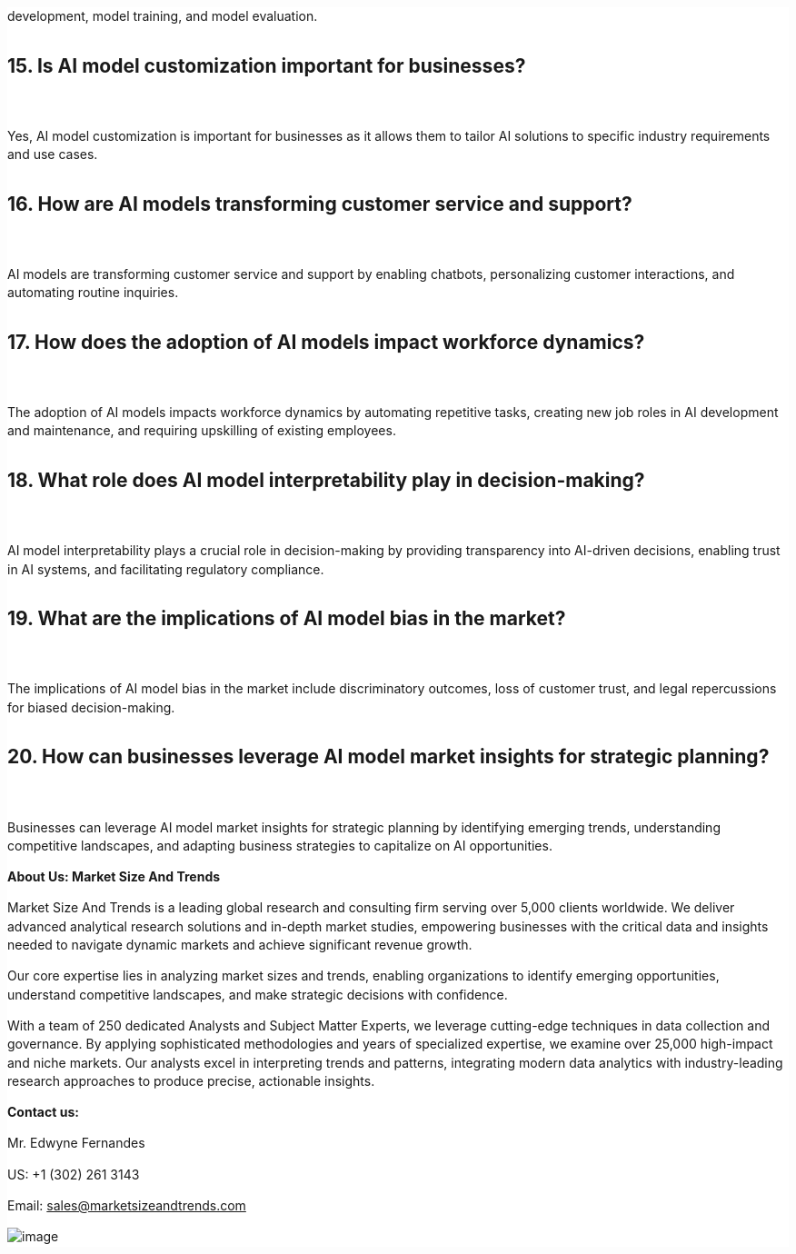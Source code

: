 development, model training, and model evaluation.</p><h2>15. Is AI model customization important for businesses?</h2><p>&nbsp;</p><p>Yes, AI model customization is important for businesses as it allows them to tailor AI solutions to specific industry requirements and use cases.</p><h2>16. How are AI models transforming customer service and support?</h2><p>&nbsp;</p><p>AI models are transforming customer service and support by enabling chatbots, personalizing customer interactions, and automating routine inquiries.</p><h2>17. How does the adoption of AI models impact workforce dynamics?</h2><p>&nbsp;</p><p>The adoption of AI models impacts workforce dynamics by automating repetitive tasks, creating new job roles in AI development and maintenance, and requiring upskilling of existing employees.</p><h2>18. What role does AI model interpretability play in decision-making?</h2><p>&nbsp;</p><p>AI model interpretability plays a crucial role in decision-making by providing transparency into AI-driven decisions, enabling trust in AI systems, and facilitating regulatory compliance.</p><h2>19. What are the implications of AI model bias in the market?</h2><p>&nbsp;</p><p>The implications of AI model bias in the market include discriminatory outcomes, loss of customer trust, and legal repercussions for biased decision-making.</p><h2>20. How can businesses leverage AI model market insights for strategic planning?</h2><p>&nbsp;</p><p>Businesses can leverage AI model market insights for strategic planning by identifying emerging trends, understanding competitive landscapes, and adapting business strategies to capitalize on AI opportunities.</p></body></html></p><p><strong>About Us:&nbsp;Market Size And Trends</strong></p><p>Market Size And Trends&nbsp;is a leading global research and consulting firm serving over 5,000 clients worldwide. We deliver advanced analytical research solutions and in-depth market studies, empowering businesses with the critical data and insights needed to navigate dynamic markets and achieve significant revenue growth.</p><p>Our core expertise lies in analyzing market sizes and trends, enabling organizations to identify emerging opportunities, understand competitive landscapes, and make strategic decisions with confidence.</p><p>With a team of 250 dedicated Analysts and Subject Matter Experts, we leverage cutting-edge techniques in data collection and governance. By applying sophisticated methodologies and years of specialized expertise, we examine over 25,000 high-impact and niche markets. Our analysts excel in interpreting trends and patterns, integrating modern data analytics with industry-leading research approaches to produce precise, actionable insights.</p><p><strong>Contact us:</strong></p><p>Mr. Edwyne Fernandes</p><p>US: +1 (302) 261 3143</p><p>Email: <a href="mailto:sales@marketsizeandtrends.com">sales@marketsizeandtrends.com</a>&nbsp;</p>
![image](https://github.com/user-attachments/assets/f9eaa3ed-11d2-4660-982e-5ea0f50d5a14)
